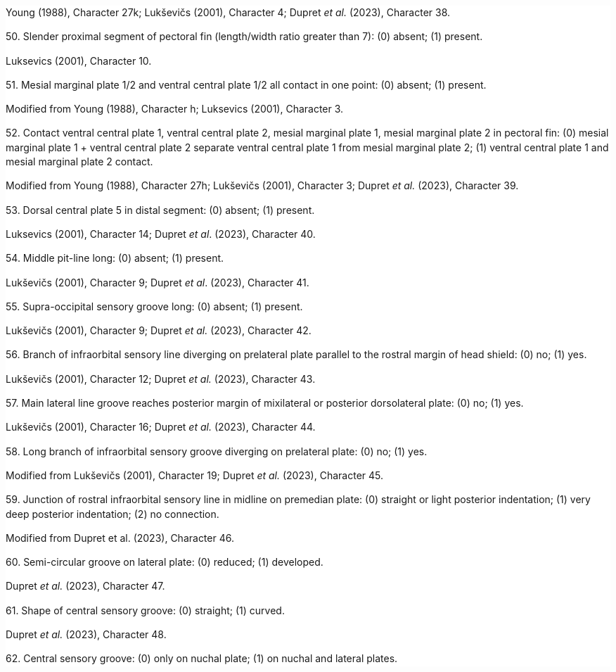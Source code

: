 Young (1988), Character 27k; Lukševičs (2001), Character 4; Dupret *et al.* (2023), Character 38.

<a name="_hlk130556248"></a>50. Slender proximal segment of pectoral fin (length/width ratio greater than 7): (0) absent; (1) present.

Luksevics (2001), Character 10.

51\. Mesial marginal plate 1/2 and ventral central plate 1/2 all contact in one point: (0) absent; (1) present.

Modified from Young (1988), Character h; Luksevics (2001), Character 3.

52\. Contact ventral central plate 1, ventral central plate 2, mesial marginal plate 1, mesial marginal plate 2 in pectoral fin: (0) mesial marginal plate 1 + ventral central plate 2 separate ventral central plate 1 from mesial marginal plate 2; (1) ventral central plate 1 and mesial marginal plate 2 contact.

Modified from Young (1988), Character 27h; Lukševičs (2001), Character 3; Dupret *et al.* (2023), Character 39.

53\. Dorsal central plate 5 in distal segment: (0) absent; (1) present.

Luksevics (2001), Character 14; Dupret *et al*. (2023), Character 40.

<a name="_hlk130556406"></a>54. Middle pit-line long: (0) absent; (1) present.

Lukševičs (2001), Character 9; Dupret *et al*. (2023), Character 41.

55\. Supra-occipital sensory groove long: (0) absent; (1) present.

Lukševičs (2001), Character 9; Dupret *et al.* (2023), Character 42.

56\. Branch of infraorbital sensory line diverging on prelateral plate parallel to the rostral margin of head shield: (0) no; (1) yes.

Lukševičs (2001), Character 12; Dupret *et al.* (2023), Character 43.

57\. <a name="_hlk130557677"></a>Main lateral line groove reaches posterior margin of mixilateral or posterior dorsolateral plate: (0) no; (1) yes.

Lukševičs (2001), Character 16; Dupret *et al.* (2023), Character 44.

<a name="_hlk130557743"></a>58. Long branch of infraorbital sensory groove diverging on prelateral plate: (0) no; (1) yes. 

Modified from Lukševičs (2001), Character 19; Dupret *et al.* (2023), Character 45.

<a name="_hlk130557807"></a>59. Junction of rostral infraorbital sensory line in midline on premedian plate: (0) straight or light posterior indentation; (1) very deep posterior indentation; (2) no connection.

Modified from Dupret et al. (2023), Character 46.

<a name="_hlk130557915"></a>60. Semi-circular groove on lateral plate: (0) reduced; (1) developed.

Dupret *et al.* (2023), Character 47.

<a name="_hlk130558215"></a>61. Shape of central sensory groove: (0) straight; (1) curved.

Dupret *et al.* (2023), Character 48.

<a name="_hlk130558333"></a>62. Central sensory groove: (0) only on nuchal plate; (1) on nuchal and lateral plates.
